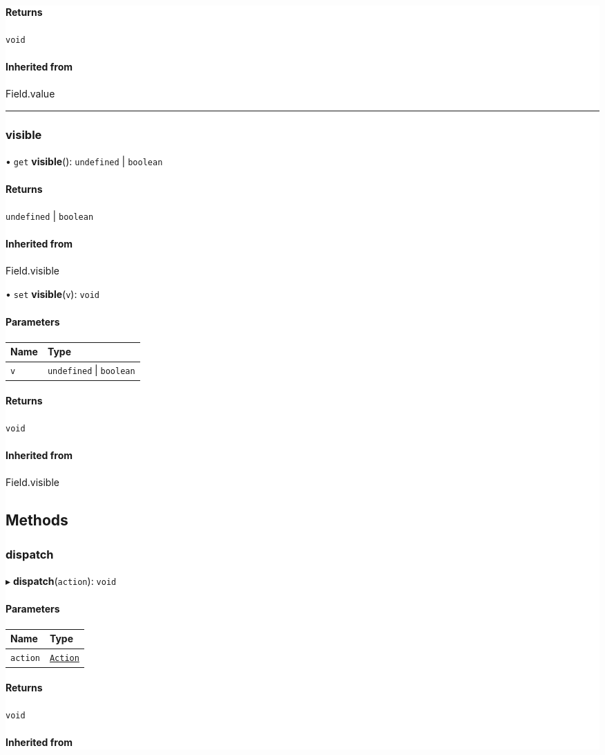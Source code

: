 #### Returns

`void`

#### Inherited from

Field.value

___

### visible

• `get` **visible**(): `undefined` \| `boolean`

#### Returns

`undefined` \| `boolean`

#### Inherited from

Field.visible

• `set` **visible**(`v`): `void`

#### Parameters

| Name | Type |
| :------ | :------ |
| `v` | `undefined` \| `boolean` |

#### Returns

`void`

#### Inherited from

Field.visible

## Methods

### dispatch

▸ **dispatch**(`action`): `void`

#### Parameters

| Name | Type |
| :------ | :------ |
| `action` | [`Action`](../interfaces/Action.md) |

#### Returns

`void`

#### Inherited from
